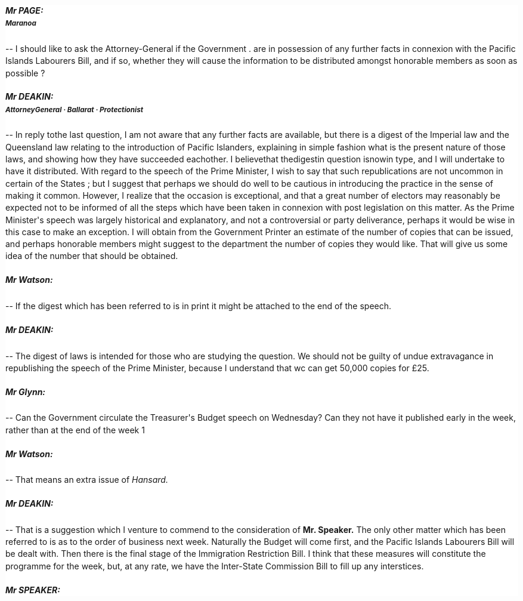 ##### Mr PAGE:<br><small class="text-muted">Maranoa</small>

-- I should like to ask the Attorney-General if the Government . are in possession of any further facts in connexion with the Pacific Islands Labourers Bill, and if so, whether they will cause the information to be distributed amongst honorable members as soon as possible ? 

##### Mr DEAKIN:<br><small class="text-muted">AttorneyGeneral &middot; Ballarat &middot; Protectionist</small>

-- In reply tothe last question, I am not aware that any further facts are available, but there is a digest of the Imperial law and the Queensland law relating to the introduction of Pacific Islanders, explaining in simple fashion what is the present nature of those laws, and showing how they have succeeded eachother. I believethat thedigestin question isnowin type, and I will undertake to have it distributed. With regard to the speech of the Prime Minister, I wish to say that such republications are not uncommon in certain of the States ; but I suggest that perhaps we should do well to be cautious in introducing the practice in the sense of making it common. However, I realize that the occasion is exceptional, and that a great number of electors may reasonably be expected not to be informed of all the steps which have been taken in connexion with post legislation on this matter. As the Prime Minister's speech was largely historical and explanatory, and not a controversial or party deliverance, perhaps it would be wise in this case to make an exception. I will obtain from the Government Printer an estimate of the number of copies that can be issued, and perhaps honorable members might suggest to the department the number of copies they would like. That will give us some idea of the number that should be obtained. 

##### Mr Watson:

--  If the digest which has been referred to is in print it might be attached to the end of the speech. 

##### Mr DEAKIN:

-- The digest of laws is intended for those who are studying the question. We should not be guilty of undue extravagance in republishing the speech of the Prime Minister, because I understand that wc can get 50,000 copies for £25. 

##### Mr Glynn:

--  Can the Government circulate the Treasurer's Budget speech on Wednesday? Can they not have it published early in the week, rather than at the end of the week 1 

##### Mr Watson:

--  That means an extra issue of  *Hansard.* 

##### Mr DEAKIN:

-- That is a suggestion which I venture to commend to the consideration of  **Mr. Speaker.**  The only other matter which has been referred to is as to the order of business next week. Naturally the Budget will come first, and the Pacific Islands Labourers Bill will be dealt with. Then there is the final stage of the Immigration Restriction Bill. I think that these measures will constitute the programme for the week, but, at any rate, we have the Inter-State Commission Bill to fill up any interstices. 

##### Mr SPEAKER:
